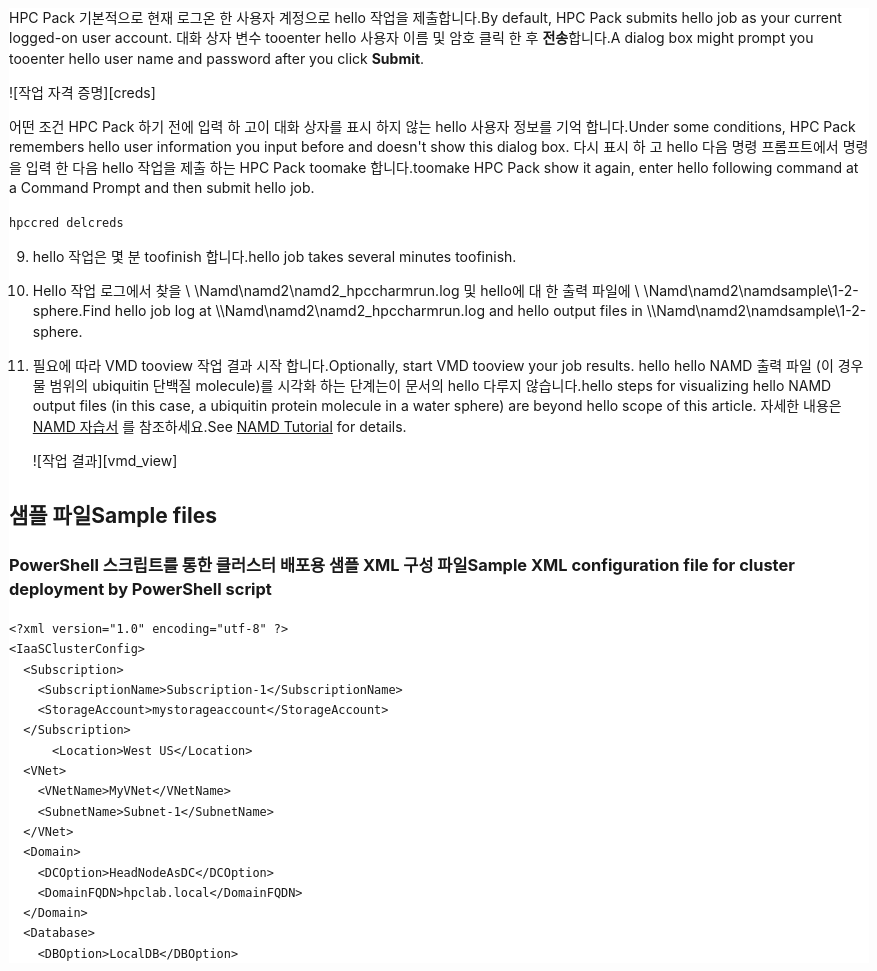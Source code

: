    <span data-ttu-id="e7e25-233">HPC Pack 기본적으로 현재 로그온 한 사용자 계정으로 hello 작업을 제출합니다.</span><span class="sxs-lookup"><span data-stu-id="e7e25-233">By default, HPC Pack submits hello job as your current logged-on user account.</span></span> <span data-ttu-id="e7e25-234">대화 상자 변수 tooenter hello 사용자 이름 및 암호 클릭 한 후 **전송**합니다.</span><span class="sxs-lookup"><span data-stu-id="e7e25-234">A dialog box might prompt you tooenter hello user name and password after you click **Submit**.</span></span>
   
   ![작업 자격 증명][creds]
   
   <span data-ttu-id="e7e25-236">어떤 조건 HPC Pack 하기 전에 입력 하 고이 대화 상자를 표시 하지 않는 hello 사용자 정보를 기억 합니다.</span><span class="sxs-lookup"><span data-stu-id="e7e25-236">Under some conditions, HPC Pack remembers hello user information you input before and doesn't show this dialog box.</span></span> <span data-ttu-id="e7e25-237">다시 표시 하 고 hello 다음 명령 프롬프트에서 명령을 입력 한 다음 hello 작업을 제출 하는 HPC Pack toomake 합니다.</span><span class="sxs-lookup"><span data-stu-id="e7e25-237">toomake HPC Pack show it again, enter hello following command at a Command Prompt and then submit hello job.</span></span>
   
   ```command
   hpccred delcreds
   ```
9. <span data-ttu-id="e7e25-238">hello 작업은 몇 분 toofinish 합니다.</span><span class="sxs-lookup"><span data-stu-id="e7e25-238">hello job takes several minutes toofinish.</span></span>
10. <span data-ttu-id="e7e25-239">Hello 작업 로그에서 찾을 \\ <headnodeName>\Namd\namd2\namd2_hpccharmrun.log 및 hello에 대 한 출력 파일에 \\ <headnodeName>\Namd\namd2\namdsample\1-2-sphere\.</span><span class="sxs-lookup"><span data-stu-id="e7e25-239">Find hello job log at \\<headnodeName>\Namd\namd2\namd2_hpccharmrun.log and hello output files in \\<headnodeName>\Namd\namd2\namdsample\1-2-sphere\.</span></span>
11. <span data-ttu-id="e7e25-240">필요에 따라 VMD tooview 작업 결과 시작 합니다.</span><span class="sxs-lookup"><span data-stu-id="e7e25-240">Optionally, start VMD tooview your job results.</span></span> <span data-ttu-id="e7e25-241">hello hello NAMD 출력 파일 (이 경우 물 범위의 ubiquitin 단백질 molecule)를 시각화 하는 단계는이 문서의 hello 다루지 않습니다.</span><span class="sxs-lookup"><span data-stu-id="e7e25-241">hello steps for visualizing hello NAMD output files (in this case, a ubiquitin protein molecule in a water sphere) are beyond hello scope of this article.</span></span> <span data-ttu-id="e7e25-242">자세한 내용은 [NAMD 자습서](http://www.life.illinois.edu/emad/biop590c/namd-tutorial-unix-590C.pdf) 를 참조하세요.</span><span class="sxs-lookup"><span data-stu-id="e7e25-242">See [NAMD Tutorial](http://www.life.illinois.edu/emad/biop590c/namd-tutorial-unix-590C.pdf) for details.</span></span>
    
    ![작업 결과][vmd_view]

## <a name="sample-files"></a><span data-ttu-id="e7e25-244">샘플 파일</span><span class="sxs-lookup"><span data-stu-id="e7e25-244">Sample files</span></span>
### <a name="sample-xml-configuration-file-for-cluster-deployment-by-powershell-script"></a><span data-ttu-id="e7e25-245">PowerShell 스크립트를 통한 클러스터 배포용 샘플 XML 구성 파일</span><span class="sxs-lookup"><span data-stu-id="e7e25-245">Sample XML configuration file for cluster deployment by PowerShell script</span></span>
```
<?xml version="1.0" encoding="utf-8" ?>
<IaaSClusterConfig>
  <Subscription>
    <SubscriptionName>Subscription-1</SubscriptionName>
    <StorageAccount>mystorageaccount</StorageAccount>
  </Subscription>
      <Location>West US</Location>  
  <VNet>
    <VNetName>MyVNet</VNetName>
    <SubnetName>Subnet-1</SubnetName>
  </VNet>
  <Domain>
    <DCOption>HeadNodeAsDC</DCOption>
    <DomainFQDN>hpclab.local</DomainFQDN>
  </Domain>
  <Database>
    <DBOption>LocalDB</DBOption>
```